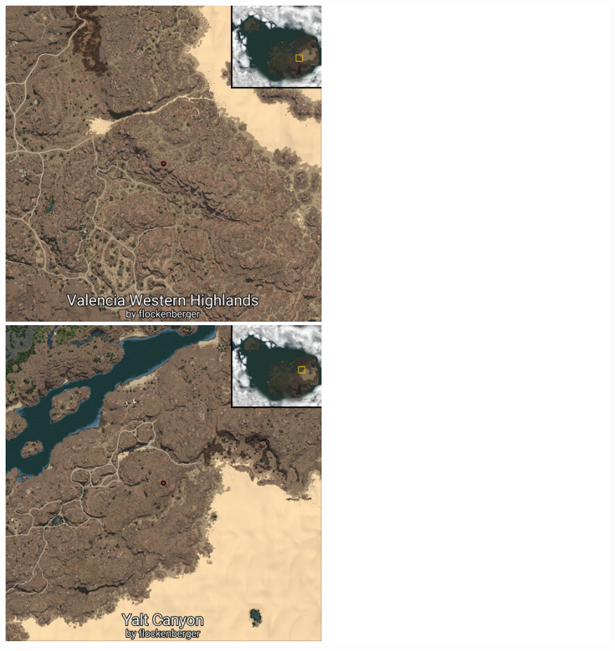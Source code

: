 <img src="./Valencia Canyon_Valencia Western Highlands_Preview.webp" width="450"/> <img src="./Valencia Canyon_Yalt Canyon_Preview.webp" width="450"/>